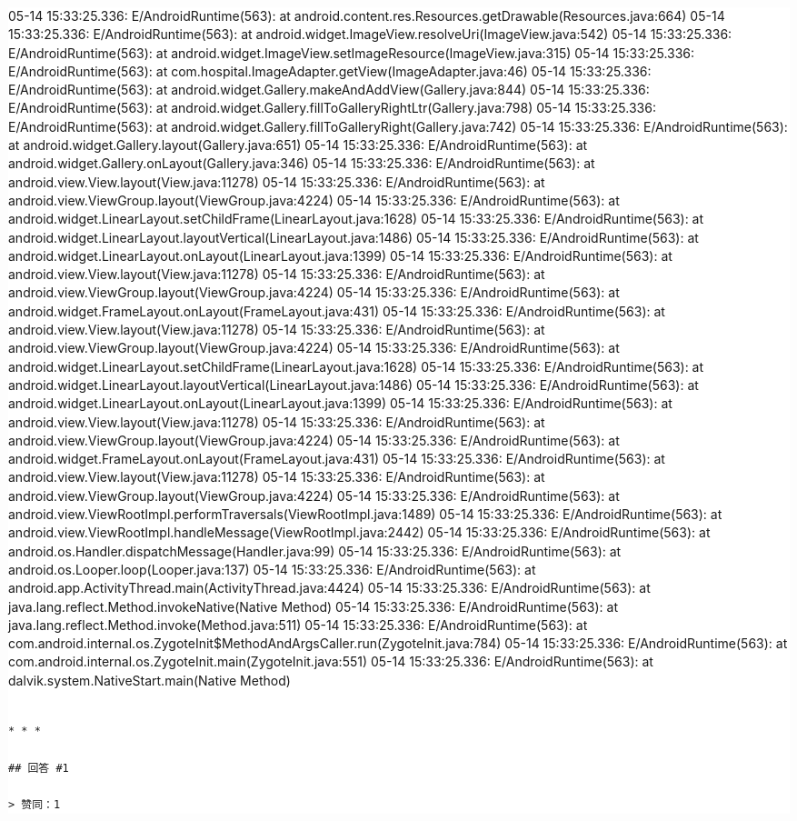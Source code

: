 05-14 15:33:25.336: E/AndroidRuntime(563):  at android.content.res.Resources.getDrawable(Resources.java:664)
05-14 15:33:25.336: E/AndroidRuntime(563):  at android.widget.ImageView.resolveUri(ImageView.java:542)
05-14 15:33:25.336: E/AndroidRuntime(563):  at android.widget.ImageView.setImageResource(ImageView.java:315)
05-14 15:33:25.336: E/AndroidRuntime(563):  at com.hospital.ImageAdapter.getView(ImageAdapter.java:46)
05-14 15:33:25.336: E/AndroidRuntime(563):  at android.widget.Gallery.makeAndAddView(Gallery.java:844)
05-14 15:33:25.336: E/AndroidRuntime(563):  at android.widget.Gallery.fillToGalleryRightLtr(Gallery.java:798)
05-14 15:33:25.336: E/AndroidRuntime(563):  at android.widget.Gallery.fillToGalleryRight(Gallery.java:742)
05-14 15:33:25.336: E/AndroidRuntime(563):  at android.widget.Gallery.layout(Gallery.java:651)
05-14 15:33:25.336: E/AndroidRuntime(563):  at android.widget.Gallery.onLayout(Gallery.java:346)
05-14 15:33:25.336: E/AndroidRuntime(563):  at android.view.View.layout(View.java:11278)
05-14 15:33:25.336: E/AndroidRuntime(563):  at android.view.ViewGroup.layout(ViewGroup.java:4224)
05-14 15:33:25.336: E/AndroidRuntime(563):  at android.widget.LinearLayout.setChildFrame(LinearLayout.java:1628)
05-14 15:33:25.336: E/AndroidRuntime(563):  at android.widget.LinearLayout.layoutVertical(LinearLayout.java:1486)
05-14 15:33:25.336: E/AndroidRuntime(563):  at android.widget.LinearLayout.onLayout(LinearLayout.java:1399)
05-14 15:33:25.336: E/AndroidRuntime(563):  at android.view.View.layout(View.java:11278)
05-14 15:33:25.336: E/AndroidRuntime(563):  at android.view.ViewGroup.layout(ViewGroup.java:4224)
05-14 15:33:25.336: E/AndroidRuntime(563):  at android.widget.FrameLayout.onLayout(FrameLayout.java:431)
05-14 15:33:25.336: E/AndroidRuntime(563):  at android.view.View.layout(View.java:11278)
05-14 15:33:25.336: E/AndroidRuntime(563):  at android.view.ViewGroup.layout(ViewGroup.java:4224)
05-14 15:33:25.336: E/AndroidRuntime(563):  at android.widget.LinearLayout.setChildFrame(LinearLayout.java:1628)
05-14 15:33:25.336: E/AndroidRuntime(563):  at android.widget.LinearLayout.layoutVertical(LinearLayout.java:1486)
05-14 15:33:25.336: E/AndroidRuntime(563):  at android.widget.LinearLayout.onLayout(LinearLayout.java:1399)
05-14 15:33:25.336: E/AndroidRuntime(563):  at android.view.View.layout(View.java:11278)
05-14 15:33:25.336: E/AndroidRuntime(563):  at android.view.ViewGroup.layout(ViewGroup.java:4224)
05-14 15:33:25.336: E/AndroidRuntime(563):  at android.widget.FrameLayout.onLayout(FrameLayout.java:431)
05-14 15:33:25.336: E/AndroidRuntime(563):  at android.view.View.layout(View.java:11278)
05-14 15:33:25.336: E/AndroidRuntime(563):  at android.view.ViewGroup.layout(ViewGroup.java:4224)
05-14 15:33:25.336: E/AndroidRuntime(563):  at android.view.ViewRootImpl.performTraversals(ViewRootImpl.java:1489)
05-14 15:33:25.336: E/AndroidRuntime(563):  at android.view.ViewRootImpl.handleMessage(ViewRootImpl.java:2442)
05-14 15:33:25.336: E/AndroidRuntime(563):  at android.os.Handler.dispatchMessage(Handler.java:99)
05-14 15:33:25.336: E/AndroidRuntime(563):  at android.os.Looper.loop(Looper.java:137)
05-14 15:33:25.336: E/AndroidRuntime(563):  at android.app.ActivityThread.main(ActivityThread.java:4424)
05-14 15:33:25.336: E/AndroidRuntime(563):  at java.lang.reflect.Method.invokeNative(Native Method)
05-14 15:33:25.336: E/AndroidRuntime(563):  at java.lang.reflect.Method.invoke(Method.java:511)
05-14 15:33:25.336: E/AndroidRuntime(563):  at com.android.internal.os.ZygoteInit$MethodAndArgsCaller.run(ZygoteInit.java:784)
05-14 15:33:25.336: E/AndroidRuntime(563):  at com.android.internal.os.ZygoteInit.main(ZygoteInit.java:551)
05-14 15:33:25.336: E/AndroidRuntime(563):  at dalvik.system.NativeStart.main(Native Method) 
```

* * *

## 回答 #1

> 赞同：1
```